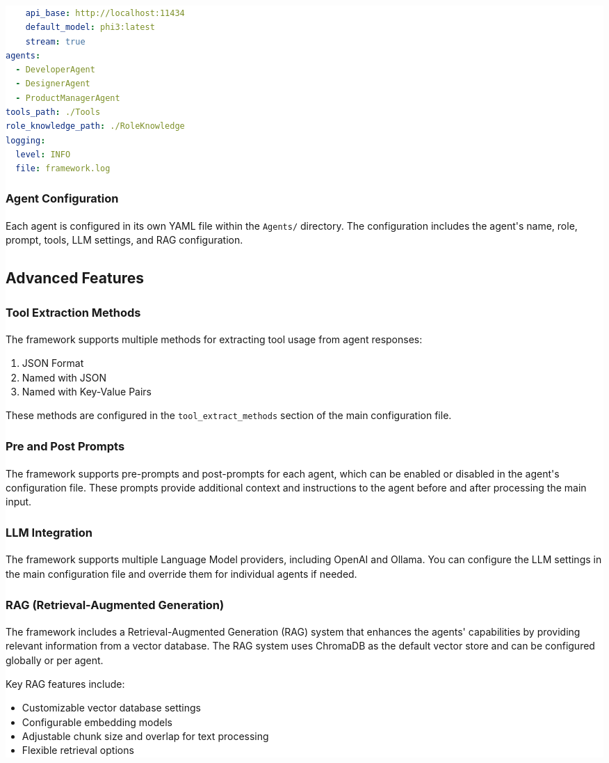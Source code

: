```yaml
    api_base: http://localhost:11434
    default_model: phi3:latest
    stream: true
agents:
  - DeveloperAgent
  - DesignerAgent
  - ProductManagerAgent
tools_path: ./Tools
role_knowledge_path: ./RoleKnowledge
logging:
  level: INFO
  file: framework.log
```


### Agent Configuration

Each agent is configured in its own YAML file within the `Agents/` directory. The configuration includes the agent's name, role, prompt, tools, LLM settings, and RAG configuration.

## Advanced Features

### Tool Extraction Methods

The framework supports multiple methods for extracting tool usage from agent responses:

1. JSON Format
2. Named with JSON
3. Named with Key-Value Pairs

These methods are configured in the `tool_extract_methods` section of the main configuration file.

### Pre and Post Prompts

The framework supports pre-prompts and post-prompts for each agent, which can be enabled or disabled in the agent's configuration file. These prompts provide additional context and instructions to the agent before and after processing the main input.

### LLM Integration

The framework supports multiple Language Model providers, including OpenAI and Ollama. You can configure the LLM settings in the main configuration file and override them for individual agents if needed.

### RAG (Retrieval-Augmented Generation)

The framework includes a Retrieval-Augmented Generation (RAG) system that enhances the agents' capabilities by providing relevant information from a vector database. The RAG system uses ChromaDB as the default vector store and can be configured globally or per agent.

Key RAG features include:
- Customizable vector database settings
- Configurable embedding models
- Adjustable chunk size and overlap for text processing
- Flexible retrieval options
